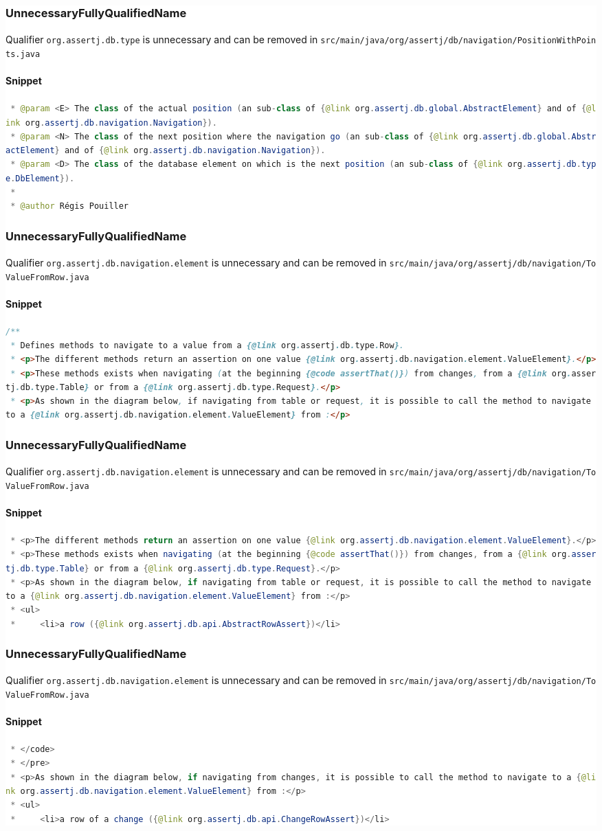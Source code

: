 ### UnnecessaryFullyQualifiedName
Qualifier `org.assertj.db.type` is unnecessary and can be removed
in `src/main/java/org/assertj/db/navigation/PositionWithPoints.java`
#### Snippet
```java
 * @param <E> The class of the actual position (an sub-class of {@link org.assertj.db.global.AbstractElement} and of {@link org.assertj.db.navigation.Navigation}).
 * @param <N> The class of the next position where the navigation go (an sub-class of {@link org.assertj.db.global.AbstractElement} and of {@link org.assertj.db.navigation.Navigation}).
 * @param <D> The class of the database element on which is the next position (an sub-class of {@link org.assertj.db.type.DbElement}).
 *
 * @author Régis Pouiller
```

### UnnecessaryFullyQualifiedName
Qualifier `org.assertj.db.navigation.element` is unnecessary and can be removed
in `src/main/java/org/assertj/db/navigation/ToValueFromRow.java`
#### Snippet
```java
/**
 * Defines methods to navigate to a value from a {@link org.assertj.db.type.Row}.
 * <p>The different methods return an assertion on one value {@link org.assertj.db.navigation.element.ValueElement}.</p>
 * <p>These methods exists when navigating (at the beginning {@code assertThat()}) from changes, from a {@link org.assertj.db.type.Table} or from a {@link org.assertj.db.type.Request}.</p>
 * <p>As shown in the diagram below, if navigating from table or request, it is possible to call the method to navigate to a {@link org.assertj.db.navigation.element.ValueElement} from :</p>
```

### UnnecessaryFullyQualifiedName
Qualifier `org.assertj.db.navigation.element` is unnecessary and can be removed
in `src/main/java/org/assertj/db/navigation/ToValueFromRow.java`
#### Snippet
```java
 * <p>The different methods return an assertion on one value {@link org.assertj.db.navigation.element.ValueElement}.</p>
 * <p>These methods exists when navigating (at the beginning {@code assertThat()}) from changes, from a {@link org.assertj.db.type.Table} or from a {@link org.assertj.db.type.Request}.</p>
 * <p>As shown in the diagram below, if navigating from table or request, it is possible to call the method to navigate to a {@link org.assertj.db.navigation.element.ValueElement} from :</p>
 * <ul>
 *     <li>a row ({@link org.assertj.db.api.AbstractRowAssert})</li>
```

### UnnecessaryFullyQualifiedName
Qualifier `org.assertj.db.navigation.element` is unnecessary and can be removed
in `src/main/java/org/assertj/db/navigation/ToValueFromRow.java`
#### Snippet
```java
 * </code>
 * </pre>
 * <p>As shown in the diagram below, if navigating from changes, it is possible to call the method to navigate to a {@link org.assertj.db.navigation.element.ValueElement} from :</p>
 * <ul>
 *     <li>a row of a change ({@link org.assertj.db.api.ChangeRowAssert})</li>
```
